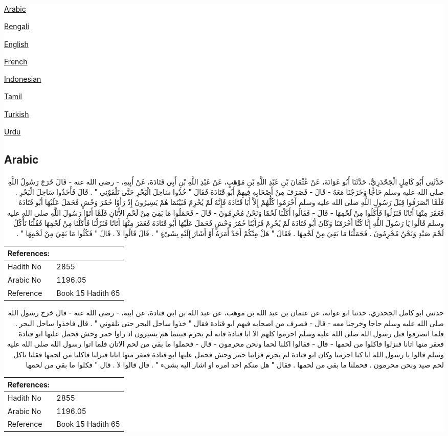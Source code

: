 [Arabic](#arabic)

[Bengali](#bengali)

[English](#english)

[French](#french)

[Indonesian](#indonesian)

[Tamil](#tamil)

[Turkish](#turkish)

[Urdu](#urdu)

## Arabic


<div dir="rtl" lang="ar" style={{fontSize:'larger',backgroundColor:'#f8f9fa',padding:20}}>
حَدَّثَنِي أَبُو كَامِلٍ الْجَحْدَرِيُّ، حَدَّثَنَا أَبُو عَوَانَةَ، عَنْ عُثْمَانَ بْنِ عَبْدِ اللَّهِ بْنِ مَوْهَبٍ، عَنْ عَبْدِ اللَّهِ بْنِ أَبِي قَتَادَةَ، عَنْ أَبِيهِ، - رضى الله عنه - قَالَ خَرَجَ رَسُولُ اللَّهِ صلى الله عليه وسلم حَاجًّا وَخَرَجْنَا مَعَهُ - قَالَ - فَصَرَفَ مِنْ أَصْحَابِهِ فِيهِمْ أَبُو قَتَادَةَ فَقَالَ ‏"‏ خُذُوا سَاحِلَ الْبَحْرِ حَتَّى تَلْقَوْنِي ‏"‏ ‏.‏ قَالَ فَأَخَذُوا سَاحِلَ الْبَحْرِ ‏.‏ فَلَمَّا انْصَرَفُوا قِبَلَ رَسُولِ اللَّهِ صلى الله عليه وسلم أَحْرَمُوا كُلُّهُمْ إِلاَّ أَبَا قَتَادَةَ فَإِنَّهُ لَمْ يُحْرِمْ فَبَيْنَمَا هُمْ يَسِيرُونَ إِذْ رَأَوْا حُمُرَ وَحْشٍ فَحَمَلَ عَلَيْهَا أَبُو قَتَادَةَ فَعَقَرَ مِنْهَا أَتَانًا فَنَزَلُوا فَأَكَلُوا مِنْ لَحْمِهَا - قَالَ - فَقَالُوا أَكَلْنَا لَحْمًا وَنَحْنُ مُحْرِمُونَ - قَالَ - فَحَمَلُوا مَا بَقِيَ مِنْ لَحْمِ الأَتَانِ فَلَمَّا أَتَوْا رَسُولَ اللَّهِ صلى الله عليه وسلم قَالُوا يَا رَسُولَ اللَّهِ إِنَّا كُنَّا أَحْرَمْنَا وَكَانَ أَبُو قَتَادَةَ لَمْ يُحْرِمْ فَرَأَيْنَا حُمُرَ وَحْشٍ فَحَمَلَ عَلَيْهَا أَبُو قَتَادَةَ فَعَقَرَ مِنْهَا أَتَانًا فَنَزَلْنَا فَأَكَلْنَا مِنْ لَحْمِهَا فَقُلْنَا نَأْكُلُ لَحْمَ صَيْدٍ وَنَحْنُ مُحْرِمُونَ ‏.‏ فَحَمَلْنَا مَا بَقِيَ مِنْ لَحْمِهَا ‏.‏ فَقَالَ ‏"‏ هَلْ مِنْكُمْ أَحَدٌ أَمَرَهُ أَوْ أَشَارَ إِلَيْهِ بِشَىْءٍ ‏"‏ ‏.‏ قَالَ قَالُوا لاَ ‏.‏ قَالَ ‏"‏ فَكُلُوا مَا بَقِيَ مِنْ لَحْمِهَا ‏"‏ ‏.‏
</div>
<div style={{backgroundColor:'#f8f9fa',padding:20, marginBottom: 10}}><table> <thead> <tr> <th>References:</th> <th></th> </tr> </thead> <tbody><tr><td>Hadith No</td><td>2855</td></tr><tr><td>Arabic No</td><td>1196.05</td></tr><tr><td>Reference</td><td>Book 15 Hadith 65</td></tr></tbody></table></div>


<div dir="rtl" lang="ar" style={{fontSize:'larger',backgroundColor:'#f8f9fa',padding:20}}>
حدثني ابو كامل الجحدري، حدثنا ابو عوانة، عن عثمان بن عبد الله بن موهب، عن عبد الله بن ابي قتادة، عن ابيه، - رضى الله عنه - قال خرج رسول الله صلى الله عليه وسلم حاجا وخرجنا معه - قال - فصرف من اصحابه فيهم ابو قتادة فقال " خذوا ساحل البحر حتى تلقوني " . قال فاخذوا ساحل البحر . فلما انصرفوا قبل رسول الله صلى الله عليه وسلم احرموا كلهم الا ابا قتادة فانه لم يحرم فبينما هم يسيرون اذ راوا حمر وحش فحمل عليها ابو قتادة فعقر منها اتانا فنزلوا فاكلوا من لحمها - قال - فقالوا اكلنا لحما ونحن محرمون - قال - فحملوا ما بقي من لحم الاتان فلما اتوا رسول الله صلى الله عليه وسلم قالوا يا رسول الله انا كنا احرمنا وكان ابو قتادة لم يحرم فراينا حمر وحش فحمل عليها ابو قتادة فعقر منها اتانا فنزلنا فاكلنا من لحمها فقلنا ناكل لحم صيد ونحن محرمون . فحملنا ما بقي من لحمها . فقال " هل منكم احد امره او اشار اليه بشىء " . قال قالوا لا . قال " فكلوا ما بقي من لحمها
</div>
<div style={{backgroundColor:'#f8f9fa',padding:20, marginBottom: 10}}><table> <thead> <tr> <th>References:</th> <th></th> </tr> </thead> <tbody><tr><td>Hadith No</td><td>2855</td></tr><tr><td>Arabic No</td><td>1196.05</td></tr><tr><td>Reference</td><td>Book 15 Hadith 65</td></tr></tbody></table></div>
